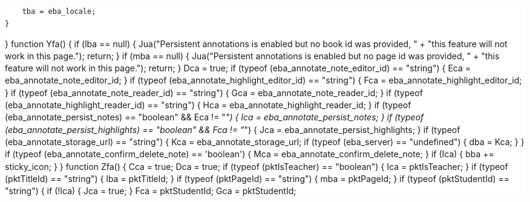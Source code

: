 		tba = eba_locale;
	}
}
function Yfa() {
	if (lba == null) {
		Jua("Persistent annotations is enabled but no book id was provided, "
				+ "this feature will not work in this page.");
		return;
	}
	if (mba == null) {
		Jua("Persistent annotations is enabled but no page id was provided, "
				+ "this feature will not work in this page.");
		return;
	}
	Dca = true;
	if (typeof (eba_annotate_note_editor_id) == "string") {
		Eca = eba_annotate_note_editor_id;
	}
	if (typeof (eba_annotate_highlight_editor_id) == "string") {
		Fca = eba_annotate_highlight_editor_id;
	}
	if (typeof (eba_annotate_note_reader_id) == "string") {
		Gca = eba_annotate_note_reader_id;
	}
	if (typeof (eba_annotate_highlight_reader_id) == "string") {
		Hca = eba_annotate_highlight_reader_id;
	}
	if (typeof (eba_annotate_persist_notes) == "boolean" && Eca != "*") {
		Ica = eba_annotate_persist_notes;
	}
	if (typeof (eba_annotate_persist_highlights) == "boolean" && Fca != "*") {
		Jca = eba_annotate_persist_highlights;
	}
	if (typeof (eba_annotate_storage_url) == "string") {
		Kca = eba_annotate_storage_url;
		if (typeof (eba_server) == "undefined") {
			dba = Kca;
		}
	}
	if (typeof (eba_annotate_confirm_delete_note) == 'boolean') {
		Mca = eba_annotate_confirm_delete_note;
	}
	if (Ica) {
		bba += sticky_icon;
	}
}
function Zfa() {
	Cca = true;
	Dca = true;
	if (typeof (pktIsTeacher) == "boolean") {
		Ica = pktIsTeacher;
	}
	if (typeof (pktTitleId) == "string") {
		lba = pktTitleId;
	}
	if (typeof (pktPageId) == "string") {
		mba = pktPageId;
	}
	if (typeof (pktStudentId) == "string") {
		if (!Ica) {
			Jca = true;
		}
		Fca = pktStudentId;
		Gca = pktStudentId;